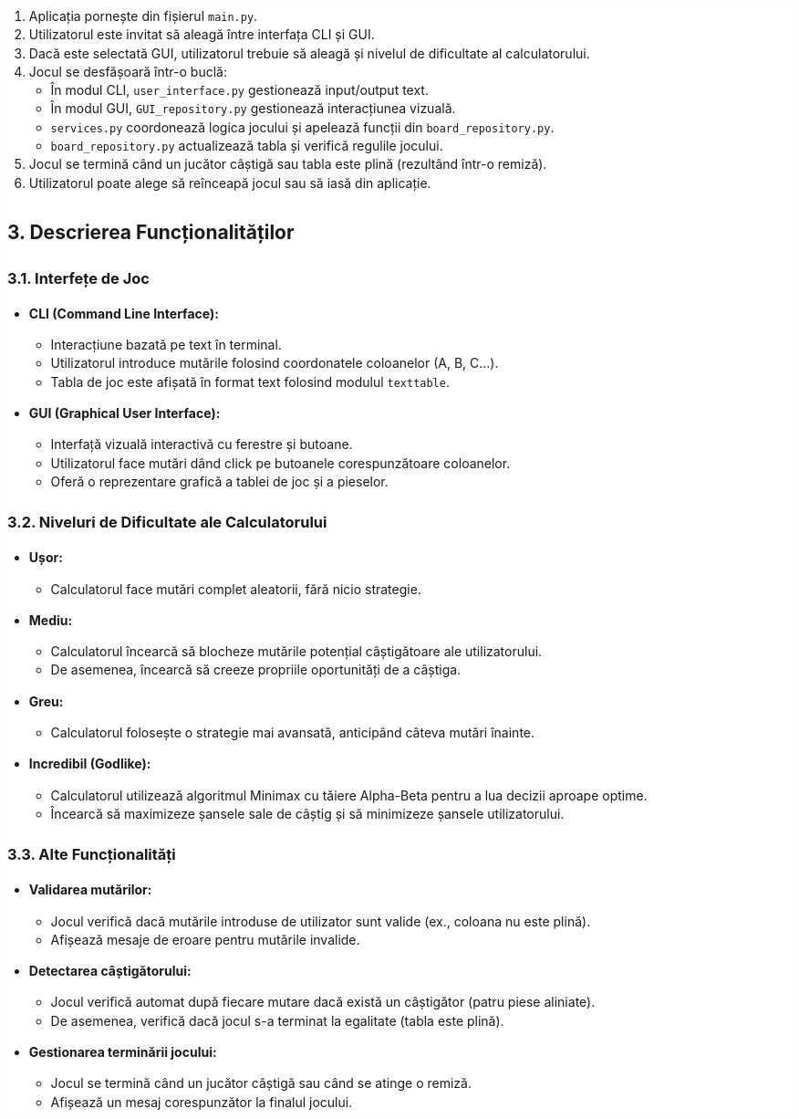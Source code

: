 1.  Aplicația pornește din fișierul `main.py`.
2.  Utilizatorul este invitat să aleagă între interfața CLI și GUI.
3.  Dacă este selectată GUI, utilizatorul trebuie să aleagă și nivelul de dificultate al calculatorului.
4.  Jocul se desfășoară într-o buclă:
    * În modul CLI, `user_interface.py` gestionează input/output text.
    * În modul GUI, `GUI_repository.py` gestionează interacțiunea vizuală.
    * `services.py` coordonează logica jocului și apelează funcții din `board_repository.py`.
    * `board_repository.py` actualizează tabla și verifică regulile jocului.
5.  Jocul se termină când un jucător câștigă sau tabla este plină (rezultând într-o remiză).
6.  Utilizatorul poate alege să reînceapă jocul sau să iasă din aplicație.

## 3. Descrierea Funcționalităților

### 3.1. Interfețe de Joc

* **CLI (Command Line Interface):**
    * Interacțiune bazată pe text în terminal.
    * Utilizatorul introduce mutările folosind coordonatele coloanelor (A, B, C...).
    * Tabla de joc este afișată în format text folosind modulul `texttable`.

* **GUI (Graphical User Interface):**
    * Interfață vizuală interactivă cu ferestre și butoane.
    * Utilizatorul face mutări dând click pe butoanele corespunzătoare coloanelor.
    * Oferă o reprezentare grafică a tablei de joc și a pieselor.

### 3.2. Niveluri de Dificultate ale Calculatorului

* **Ușor:**
    * Calculatorul face mutări complet aleatorii, fără nicio strategie.

* **Mediu:**
    * Calculatorul încearcă să blocheze mutările potențial câștigătoare ale utilizatorului.
    * De asemenea, încearcă să creeze propriile oportunități de a câștiga.

* **Greu:**
    * Calculatorul folosește o strategie mai avansată, anticipând câteva mutări înainte.

* **Incredibil (Godlike):**
    * Calculatorul utilizează algoritmul Minimax cu tăiere Alpha-Beta pentru a lua decizii aproape optime.
    * Încearcă să maximizeze șansele sale de câștig și să minimizeze șansele utilizatorului.

### 3.3. Alte Funcționalități

* **Validarea mutărilor:**
    * Jocul verifică dacă mutările introduse de utilizator sunt valide (ex., coloana nu este plină).
    * Afișează mesaje de eroare pentru mutările invalide.

* **Detectarea câștigătorului:**
    * Jocul verifică automat după fiecare mutare dacă există un câștigător (patru piese aliniate).
    * De asemenea, verifică dacă jocul s-a terminat la egalitate (tabla este plină).

* **Gestionarea terminării jocului:**
    * Jocul se termină când un jucător câștigă sau când se atinge o remiză.
    * Afișează un mesaj corespunzător la finalul jocului.
